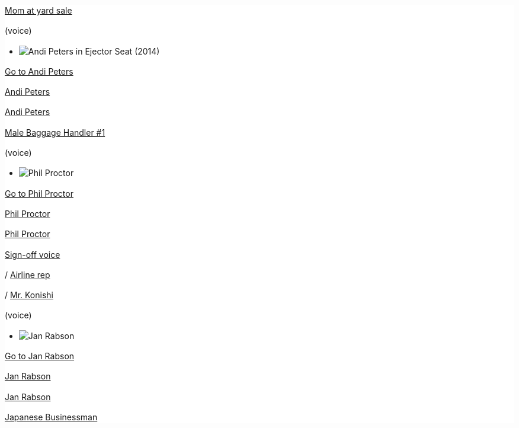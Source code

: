 

[Mom at yard sale](https://www.imdb.com/title/tt0120363/characters/nm0569680/?ref_=ttfc_fcr_3_35)

(voice)

- ![Andi Peters in Ejector Seat (2014)](https://m.media-amazon.com/images/M/MV5BOTU1YjQwNWMtOWI2YS00OGUwLTk3OTYtYjQxOGM4NWI5YzYyXkEyXkFqcGc@._V1_QL75_UX140_CR0,0,140,140_.jpg)

[Go to Andi Peters](https://www.imdb.com/name/nm0676318/?ref_=ttfc_fcr_3_36)



[Andi Peters](https://www.imdb.com/name/nm0676318/?ref_=ttfc_fcr_3_36)



[Andi Peters](https://www.imdb.com/name/nm0676318/?ref_=ttfc_fcr_3_36)



[Male Baggage Handler #1](https://www.imdb.com/title/tt0120363/characters/nm0676318/?ref_=ttfc_fcr_3_36)

(voice)

- ![Phil Proctor](https://m.media-amazon.com/images/M/MV5BMTY3NDY3NzE5NF5BMl5BanBnXkFtZTYwNDczOTYy._V1_QL75_UX140_CR0,0,140,140_.jpg)

[Go to Phil Proctor](https://www.imdb.com/name/nm0698413/?ref_=ttfc_fcr_3_37)



[Phil Proctor](https://www.imdb.com/name/nm0698413/?ref_=ttfc_fcr_3_37)



[Phil Proctor](https://www.imdb.com/name/nm0698413/?ref_=ttfc_fcr_3_37)



[Sign-off voice](https://www.imdb.com/title/tt0120363/characters/nm0698413/?ref_=ttfc_fcr_3_37)



/ [Airline rep](https://www.imdb.com/title/tt0120363/characters/nm0698413/?ref_=ttfc_fcr_3_37)



/ [Mr. Konishi](https://www.imdb.com/title/tt0120363/characters/nm0698413/?ref_=ttfc_fcr_3_37)

(voice)

- ![Jan Rabson](https://m.media-amazon.com/images/M/MV5BOTJhNDRmZWYtNWVhYS00MmNmLWE1MzQtYWZiOTMyNjIzNzU2XkEyXkFqcGc@._V1_QL75_UX140_CR0,0,140,140_.jpg)

[Go to Jan Rabson](https://www.imdb.com/name/nm0348562/?ref_=ttfc_fcr_3_38)



[Jan Rabson](https://www.imdb.com/name/nm0348562/?ref_=ttfc_fcr_3_38)



[Jan Rabson](https://www.imdb.com/name/nm0348562/?ref_=ttfc_fcr_3_38)



[Japanese Businessman](https://www.imdb.com/title/tt0120363/characters/nm0348562/?ref_=ttfc_fcr_3_38)
